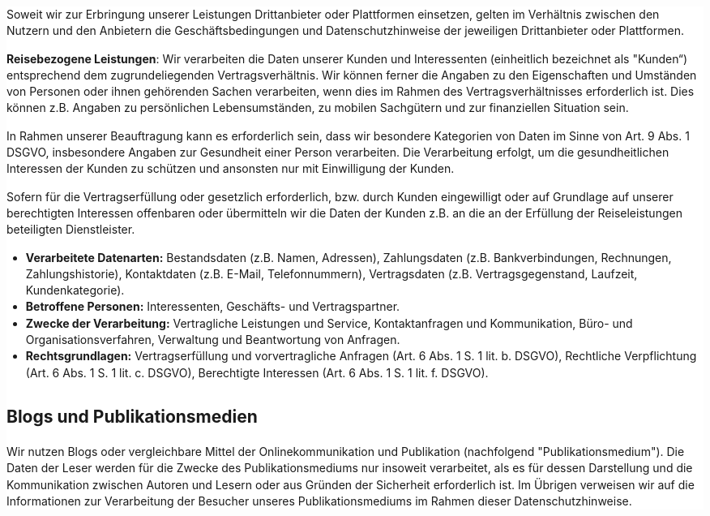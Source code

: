 Soweit wir zur Erbringung unserer Leistungen Drittanbieter oder Plattformen einsetzen, gelten im Verhältnis zwischen den
Nutzern und den Anbietern die Geschäftsbedingungen und Datenschutzhinweise der jeweiligen Drittanbieter oder 
Plattformen.

**Reisebezogene Leistungen**: Wir verarbeiten die Daten unserer Kunden und Interessenten (einheitlich bezeichnet als 
"Kunden“) entsprechend dem zugrundeliegenden Vertragsverhältnis. Wir können ferner die Angaben zu den Eigenschaften und
Umständen von Personen oder ihnen gehörenden Sachen verarbeiten, wenn dies im Rahmen des Vertragsverhältnisses 
erforderlich ist. Dies können z.B. Angaben zu persönlichen Lebensumständen, zu mobilen Sachgütern und zur finanziellen
Situation sein.

In Rahmen unserer Beauftragung kann es erforderlich sein, dass wir besondere Kategorien von Daten im Sinne von Art. 9 
Abs. 1 DSGVO, insbesondere Angaben zur Gesundheit einer Person verarbeiten. Die Verarbeitung erfolgt, um die 
gesundheitlichen Interessen der Kunden zu schützen und ansonsten nur mit Einwilligung der Kunden.


Sofern für die Vertragserfüllung oder gesetzlich erforderlich, bzw. durch Kunden eingewilligt oder auf Grundlage auf 
unserer berechtigten Interessen offenbaren oder übermitteln wir die Daten der Kunden z.B. an die an der Erfüllung der 
Reiseleistungen beteiligten Dienstleister.


 - **Verarbeitete Datenarten:** Bestandsdaten (z.B. Namen, Adressen), Zahlungsdaten (z.B. Bankverbindungen, Rechnungen,
   Zahlungshistorie), Kontaktdaten (z.B. E-Mail, Telefonnummern), Vertragsdaten  (z.B. Vertragsgegenstand, Laufzeit, 
   Kundenkategorie).
 - **Betroffene Personen:** Interessenten, Geschäfts- und Vertragspartner.
 - **Zwecke der Verarbeitung:** Vertragliche Leistungen und Service, Kontaktanfragen und Kommunikation, Büro- und 
   Organisationsverfahren, Verwaltung und Beantwortung von Anfragen.
 - **Rechtsgrundlagen:** Vertragserfüllung und vorvertragliche Anfragen (Art. 6 Abs. 1 S. 1 lit. b. DSGVO), Rechtliche 
   Verpflichtung (Art. 6 Abs. 1 S. 1 lit. c. DSGVO), Berechtigte Interessen (Art. 6 Abs. 1 S. 1 lit. f. DSGVO).

## Blogs und Publikationsmedien
Wir nutzen Blogs oder vergleichbare Mittel der Onlinekommunikation und Publikation (nachfolgend "Publikationsmedium"). 
Die Daten der Leser werden für die Zwecke des Publikationsmediums nur insoweit verarbeitet, als es für dessen 
Darstellung und die Kommunikation zwischen Autoren und Lesern oder aus Gründen der Sicherheit erforderlich ist. Im 
Übrigen verweisen wir auf die Informationen zur Verarbeitung der Besucher unseres Publikationsmediums im Rahmen dieser 
Datenschutzhinweise.
